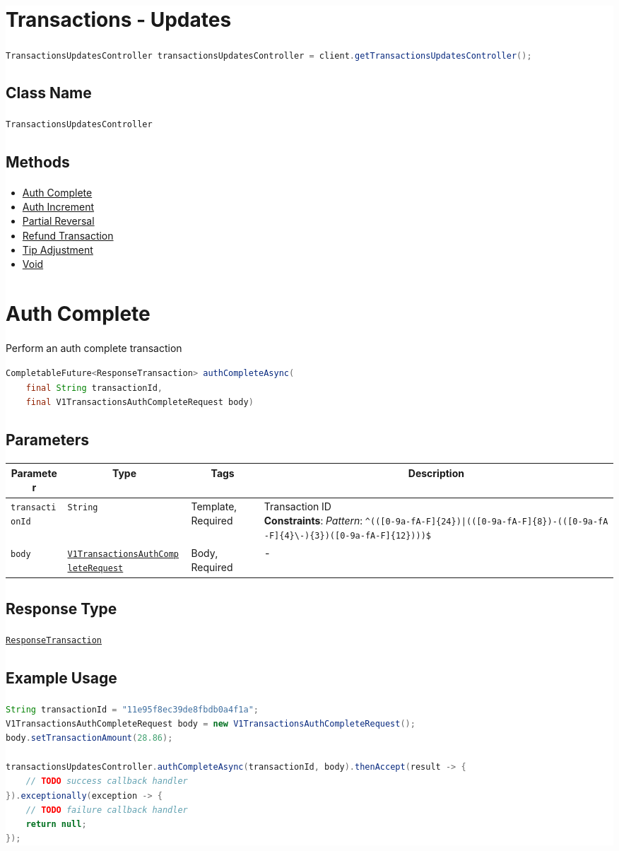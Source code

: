 # Transactions - Updates

```java
TransactionsUpdatesController transactionsUpdatesController = client.getTransactionsUpdatesController();
```

## Class Name

`TransactionsUpdatesController`

## Methods

* [Auth Complete](../../doc/controllers/transactions-updates.md#auth-complete)
* [Auth Increment](../../doc/controllers/transactions-updates.md#auth-increment)
* [Partial Reversal](../../doc/controllers/transactions-updates.md#partial-reversal)
* [Refund Transaction](../../doc/controllers/transactions-updates.md#refund-transaction)
* [Tip Adjustment](../../doc/controllers/transactions-updates.md#tip-adjustment)
* [Void](../../doc/controllers/transactions-updates.md#void)


# Auth Complete

Perform an auth complete transaction

```java
CompletableFuture<ResponseTransaction> authCompleteAsync(
    final String transactionId,
    final V1TransactionsAuthCompleteRequest body)
```

## Parameters

| Parameter | Type | Tags | Description |
|  --- | --- | --- | --- |
| `transactionId` | `String` | Template, Required | Transaction ID<br>**Constraints**: *Pattern*: `^(([0-9a-fA-F]{24})\|(([0-9a-fA-F]{8})-(([0-9a-fA-F]{4}\-){3})([0-9a-fA-F]{12})))$` |
| `body` | [`V1TransactionsAuthCompleteRequest`](../../doc/models/v1-transactions-auth-complete-request.md) | Body, Required | - |

## Response Type

[`ResponseTransaction`](../../doc/models/response-transaction.md)

## Example Usage

```java
String transactionId = "11e95f8ec39de8fbdb0a4f1a";
V1TransactionsAuthCompleteRequest body = new V1TransactionsAuthCompleteRequest();
body.setTransactionAmount(28.86);

transactionsUpdatesController.authCompleteAsync(transactionId, body).thenAccept(result -> {
    // TODO success callback handler
}).exceptionally(exception -> {
    // TODO failure callback handler
    return null;
});
```
